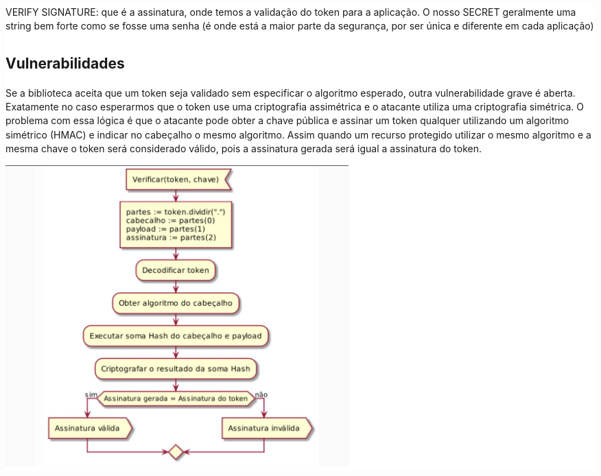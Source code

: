 VERIFY SIGNATURE: que é a assinatura, onde temos a validação do token para a aplicação. O nosso SECRET geralmente uma string bem forte como se fosse uma senha (é onde está a maior parte da segurança, por ser única e diferente em cada aplicação)


## Vulnerabilidades

Se a biblioteca aceita que um token seja validado sem especificar o algoritmo esperado, outra vulnerabilidade grave é aberta. Exatamente no caso esperarmos que o token use uma criptografia assimétrica e o atacante utiliza uma criptografia simétrica. O problema com essa lógica é que o atacante pode obter a chave pública e assinar um token qualquer utilizando um algoritmo simétrico (HMAC) e indicar no cabeçalho o mesmo algoritmo. Assim quando um recurso protegido utilizar o mesmo algoritmo e a mesma chave o token será considerado válido, pois a assinatura gerada será igual a assinatura do token.

<img src="assets/vulnerabilidades%20jwt.png" alt="vulnerabilidade jwt" width="500">

